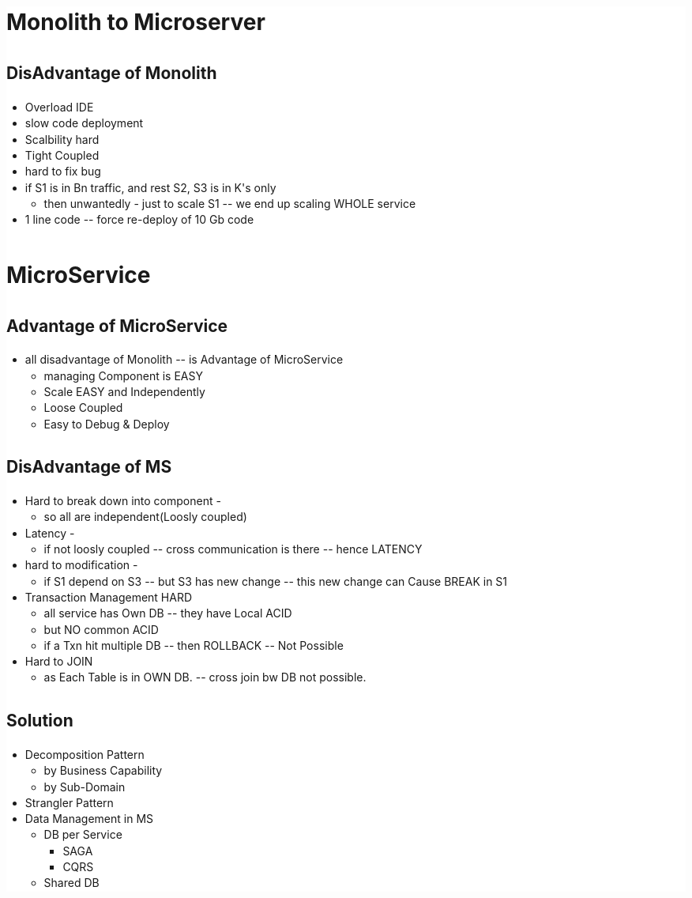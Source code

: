 # Monolith to Microserver

## DisAdvantage of Monolith
- Overload IDE
- slow code deployment
- Scalbility hard
- Tight Coupled
- hard to fix bug
- if S1 is in Bn traffic, and rest S2, S3 is in K's only
    - then unwantedly - just to scale S1 -- we end up scaling WHOLE service
- 1 line code -- force re-deploy of 10 Gb code


# MicroService

## Advantage of MicroService
- all disadvantage of Monolith -- is Advantage of MicroService
    - managing Component is EASY
    - Scale EASY and Independently
    - Loose Coupled
    - Easy to Debug & Deploy

## DisAdvantage of MS
- Hard to break down into component -
    - so all are independent(Loosly coupled)
- Latency -
    - if not loosly coupled -- cross communication is there -- hence LATENCY
- hard to modification -
    - if S1 depend on S3 -- but S3 has new change -- this new change can Cause BREAK in S1 
- Transaction Management HARD
    - all service has Own DB -- they have Local ACID
    - but NO common ACID
    - if a Txn hit multiple DB -- then ROLLBACK -- Not Possible
- Hard to JOIN
    - as Each Table is in OWN DB. -- cross join bw DB not possible.


## Solution
- Decomposition Pattern
    - by Business Capability
    - by Sub-Domain
- Strangler Pattern
- Data Management in MS
    - DB per Service
        - SAGA
        - CQRS
    - Shared DB
